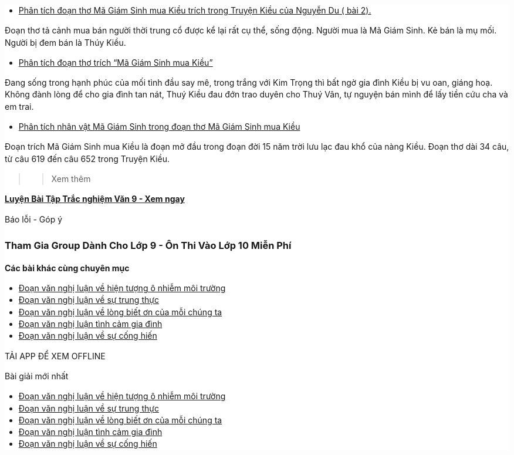   * [ Phân tích đoạn thơ Mã Giám Sinh mua Kiều trích trong Truyện Kiều của Nguyễn Du ( bài 2). ](/phan-tich-doan-tho-ma-giam-sinh-mua-kieu-trich-trong-truyen-kieu-cua-nguyen-du-bai-2-c36a2476.html "Phân tích đoạn thơ Mã Giám Sinh mua Kiều trích trong Truyện Kiều của Nguyễn Du \( bài 2\).")

Đoạn thơ tả cảnh mua bán người thời trung cổ được kể lại rất cụ thể, sống động. Người mua là Mã Giám Sinh. Kẻ bán là mụ mối. Người bị đem bán là Thúy Kiều.

  * [ Phân tích đoạn thơ trích “Mã Giám Sinh mua Kiều” ](/phan-tich-doan-tho-trich-ma-giam-sinh-mua-kieu-c36a4497.html "Phân tích đoạn thơ trích “Mã Giám Sinh mua Kiều”")

Đang sống trong hạnh phúc của mối tình đầu say mê, trong trắng với Kim Trọng thì bất ngờ gia đình Kiều bị vu oan, giáng hoạ. Không đành lòng để cho gia đình tan nát, Thuý Kiều đau đớn trao duyên cho Thuý Vân, tự nguyện bán mình để lấy tiền cứu cha và em trai.

  * [ Phân tích nhân vật Mã Giám Sinh trong đoạn thơ Mã Giám Sinh mua Kiều ](/phan-tich-nhan-vat-ma-giam-sinh-trong-doan-tho-ma-giam-sinh-mua-kieu-c36a11824.html "Phân tích nhân vật Mã Giám Sinh trong đoạn thơ Mã Giám Sinh mua Kiều")

Đoạn trích Mã Giám Sinh mua Kiều là đoạn mở đầu trong đoạn đời 15 năm trời lưu lạc đau khổ của nàng Kiều. Đoạn thơ dài 34 câu, từ câu 619 đến câu 652 trong Truyện Kiều.

>> Xem thêm

[ **Luyện Bài Tập Trắc nghiệm Văn 9 - Xem ngay**](/v2/tu-luyen-tu-luyen-van-9-c756.html)

Báo lỗi - Góp ý

### Tham Gia Group Dành Cho Lớp 9 - Ôn Thi Vào Lớp 10 Miễn Phí

[](https://www.facebook.com/groups/2011.Tuyensinh247)

**Các bài khác cùng chuyên mục**

  * [Đoạn văn nghị luận về hiện tượng ô nhiễm môi trường](/viet-doan-van-nghi-luan-ve-hien-tuong-o-nhiem-moi-truong-a107713.html "Đoạn văn nghị luận về hiện tượng ô nhiễm môi trường")
  * [Đoạn văn nghị luận về sự trung thực](/viet-doan-van-nghi-luan-ve-su-trung-thuc-a107679.html "Đoạn văn nghị luận về sự trung thực")
  * [Đoạn văn nghị luận về lòng biết ơn của mỗi chúng ta](/viet-doan-van-nghi-luan-ve-long-biet-on-cua-moi-chung-ta-a107674.html "Đoạn văn nghị luận về lòng biết ơn của mỗi chúng ta")
  * [Đoạn văn nghị luận tình cảm gia đình](/viet-doan-van-nghi-luan-tinh-cam-gia-dinh-a107670.html "Đoạn văn nghị luận tình cảm gia đình")
  * [Đoạn văn nghị luận về sự cống hiến](/viet-doan-van-nghi-luan-ve-su-can-thiet-phai-biet-song-cong-hien-lop-9-a105278.html "Đoạn văn nghị luận về sự cống hiến")



TẢI APP ĐỂ XEM OFFLINE

[](https://goo.gl/lYsjxK "Tải app loigiaihay cho android") [](https://apps.apple.com/vn/app/loigiaihay-com-l%E1%BB%9Di-gi%E1%BA%A3i-hay/id1209891610 "Tải app loigiaihay cho iOS")

Bài giải mới nhất

  * [Đoạn văn nghị luận về hiện tượng ô nhiễm môi trường](/viet-doan-van-nghi-luan-ve-hien-tuong-o-nhiem-moi-truong-a107713.html "Đoạn văn nghị luận về hiện tượng ô nhiễm môi trường")
  * [Đoạn văn nghị luận về sự trung thực](/viet-doan-van-nghi-luan-ve-su-trung-thuc-a107679.html "Đoạn văn nghị luận về sự trung thực")
  * [Đoạn văn nghị luận về lòng biết ơn của mỗi chúng ta](/viet-doan-van-nghi-luan-ve-long-biet-on-cua-moi-chung-ta-a107674.html "Đoạn văn nghị luận về lòng biết ơn của mỗi chúng ta")
  * [Đoạn văn nghị luận tình cảm gia đình](/viet-doan-van-nghi-luan-tinh-cam-gia-dinh-a107670.html "Đoạn văn nghị luận tình cảm gia đình")
  * [Đoạn văn nghị luận về sự cống hiến](/viet-doan-van-nghi-luan-ve-su-can-thiet-phai-biet-song-cong-hien-lop-9-a105278.html "Đoạn văn nghị luận về sự cống hiến")